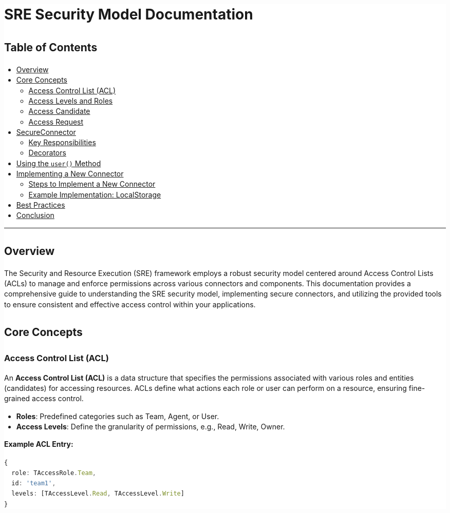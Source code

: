 # SRE Security Model Documentation

## Table of Contents

-   [Overview](#overview)
-   [Core Concepts](#core-concepts)
    -   [Access Control List (ACL)](#access-control-list-acl)
    -   [Access Levels and Roles](#access-levels-and-roles)
    -   [Access Candidate](#access-candidate)
    -   [Access Request](#access-request)
-   [SecureConnector](#secureconnector)
    -   [Key Responsibilities](#key-responsibilities)
    -   [Decorators](#decorators)
-   [Using the `user()` Method](#using-the-user-method)
-   [Implementing a New Connector](#implementing-a-new-connector)
    -   [Steps to Implement a New Connector](#steps-to-implement-a-new-connector)
    -   [Example Implementation: LocalStorage](#example-implementation-localstorage)
-   [Best Practices](#best-practices)
-   [Conclusion](#conclusion)

---

## Overview

The Security and Resource Execution (SRE) framework employs a robust security model centered around Access Control Lists (ACLs) to manage and enforce permissions across various connectors and components. This documentation provides a comprehensive guide to understanding the SRE security model, implementing secure connectors, and utilizing the provided tools to ensure consistent and effective access control within your applications.

## Core Concepts

### Access Control List (ACL)

An **Access Control List (ACL)** is a data structure that specifies the permissions associated with various roles and entities (candidates) for accessing resources. ACLs define what actions each role or user can perform on a resource, ensuring fine-grained access control.

-   **Roles**: Predefined categories such as Team, Agent, or User.
-   **Access Levels**: Define the granularity of permissions, e.g., Read, Write, Owner.

**Example ACL Entry:**

```typescript
{
  role: TAccessRole.Team,
  id: 'team1',
  levels: [TAccessLevel.Read, TAccessLevel.Write]
}
```
